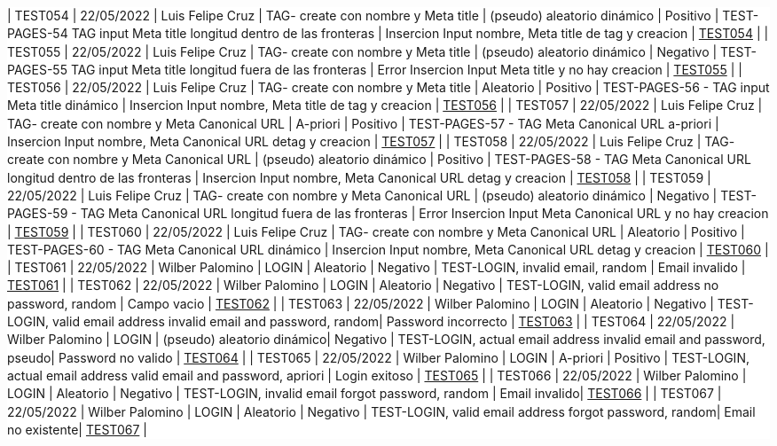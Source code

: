 | TEST054                    | 22/05/2022          | Luis Felipe Cruz       | TAG- create con nombre y Meta title          | (pseudo) aleatorio dinámico | Positivo            | TEST-PAGES-54 TAG input Meta title longitud dentro de las fronteras                        | Insercion Input nombre, Meta title de tag y creacion        | [TEST054](https://github.com/j-albarracin-uniandes/pruebas-automatizadas/blob/master/semana8/PruebasE2E/pruebas-cypress/cypress/integration/ghost/tags.spec.js) |
| TEST055                    | 22/05/2022          | Luis Felipe Cruz       | TAG- create con nombre y Meta title          | (pseudo) aleatorio dinámico | Negativo            | TEST-PAGES-55 TAG input Meta title longitud fuera de las fronteras                         | Error Insercion Input Meta title y no hay creacion          | [TEST055](https://github.com/j-albarracin-uniandes/pruebas-automatizadas/blob/master/semana8/PruebasE2E/pruebas-cypress/cypress/integration/ghost/tags.spec.js) |
| TEST056                    | 22/05/2022          | Luis Felipe Cruz       | TAG- create con nombre y Meta title          | Aleatorio                   | Positivo            | TEST-PAGES-56 - TAG input Meta title dinámico                                              | Insercion Input nombre, Meta title de tag y creacion        | [TEST056](https://github.com/j-albarracin-uniandes/pruebas-automatizadas/blob/master/semana8/PruebasE2E/pruebas-cypress/cypress/integration/ghost/tags.spec.js) |
| TEST057                    | 22/05/2022          | Luis Felipe Cruz       | TAG- create con nombre y Meta Canonical URL  | A-priori                    | Positivo            | TEST-PAGES-57 - TAG Meta Canonical URL a-priori                                            | Insercion Input nombre, Meta Canonical URL detag y creacion | [TEST057](https://github.com/j-albarracin-uniandes/pruebas-automatizadas/blob/master/semana8/PruebasE2E/pruebas-cypress/cypress/integration/ghost/tags.spec.js) |
| TEST058                    | 22/05/2022          | Luis Felipe Cruz       | TAG- create con nombre y Meta Canonical URL  | (pseudo) aleatorio dinámico | Positivo            | TEST-PAGES-58 - TAG Meta Canonical URL longitud dentro de las fronteras                    | Insercion Input nombre, Meta Canonical URL detag y creacion | [TEST058](https://github.com/j-albarracin-uniandes/pruebas-automatizadas/blob/master/semana8/PruebasE2E/pruebas-cypress/cypress/integration/ghost/tags.spec.js) |
| TEST059                    | 22/05/2022          | Luis Felipe Cruz       | TAG- create con nombre y Meta Canonical URL  | (pseudo) aleatorio dinámico | Negativo            | TEST-PAGES-59 - TAG Meta Canonical URL longitud fuera de las fronteras                     | Error Insercion Input Meta Canonical URL y no hay creacion  | [TEST059](https://github.com/j-albarracin-uniandes/pruebas-automatizadas/blob/master/semana8/PruebasE2E/pruebas-cypress/cypress/integration/ghost/tags.spec.js) |
| TEST060                    | 22/05/2022          | Luis Felipe Cruz       | TAG- create con nombre y Meta Canonical URL  | Aleatorio                   | Positivo            | TEST-PAGES-60 - TAG Meta Canonical URL dinámico                                            | Insercion Input nombre, Meta Canonical URL detag y creacion | [TEST060](https://github.com/j-albarracin-uniandes/pruebas-automatizadas/blob/master/semana8/PruebasE2E/pruebas-cypress/cypress/integration/ghost/tags.spec.js) |
| TEST061                    | 22/05/2022          | Wilber Palomino        | LOGIN | Aleatorio | Negativo | TEST-LOGIN, invalid email, random | Email invalido     | [TEST061](https://github.com/j-albarracin-uniandes/pruebas-automatizadas/blob/master/semana8/PruebasE2E/pruebas-cypress/cypress/integration/ghost/loginTests.spec.js) |
| TEST062                    | 22/05/2022          | Wilber Palomino        | LOGIN | Aleatorio | Negativo | TEST-LOGIN, valid email address no password, random | Campo vacio | [TEST062](https://github.com/j-albarracin-uniandes/pruebas-automatizadas/blob/master/semana8/PruebasE2E/pruebas-cypress/cypress/integration/ghost/loginTests.spec.js) |
| TEST063                    | 22/05/2022          | Wilber Palomino        | LOGIN | Aleatorio | Negativo | TEST-LOGIN, valid email address invalid email and password, random| Password incorrecto | [TEST063](https://github.com/j-albarracin-uniandes/pruebas-automatizadas/blob/master/semana8/PruebasE2E/pruebas-cypress/cypress/integration/ghost/loginTests.spec.js) |
| TEST064                    | 22/05/2022          | Wilber Palomino        | LOGIN | (pseudo) aleatorio dinámico| Negativo | TEST-LOGIN, actual email address invalid email and password, pseudo| Password no valido  | [TEST064](https://github.com/j-albarracin-uniandes/pruebas-automatizadas/blob/master/semana8/PruebasE2E/pruebas-cypress/cypress/integration/ghost/loginTests.spec.js) |
| TEST065                    | 22/05/2022          | Wilber Palomino        | LOGIN | A-priori  | Positivo | TEST-LOGIN, actual email address valid email and password, apriori | Login exitoso | [TEST065](https://github.com/j-albarracin-uniandes/pruebas-automatizadas/blob/master/semana8/PruebasE2E/pruebas-cypress/cypress/integration/ghost/loginTests.spec.js) |
| TEST066                    | 22/05/2022          | Wilber Palomino        | LOGIN | Aleatorio | Negativo | TEST-LOGIN, invalid email forgot password, random | Email invalido| [TEST066](https://github.com/j-albarracin-uniandes/pruebas-automatizadas/blob/master/semana8/PruebasE2E/pruebas-cypress/cypress/integration/ghost/loginTests.spec.js) |
| TEST067                    | 22/05/2022          | Wilber Palomino        | LOGIN | Aleatorio | Negativo | TEST-LOGIN, valid email address forgot password, random| Email no existente| [TEST067](https://github.com/j-albarracin-uniandes/pruebas-automatizadas/blob/master/semana8/PruebasE2E/pruebas-cypress/cypress/integration/ghost/loginTests.spec.js) |